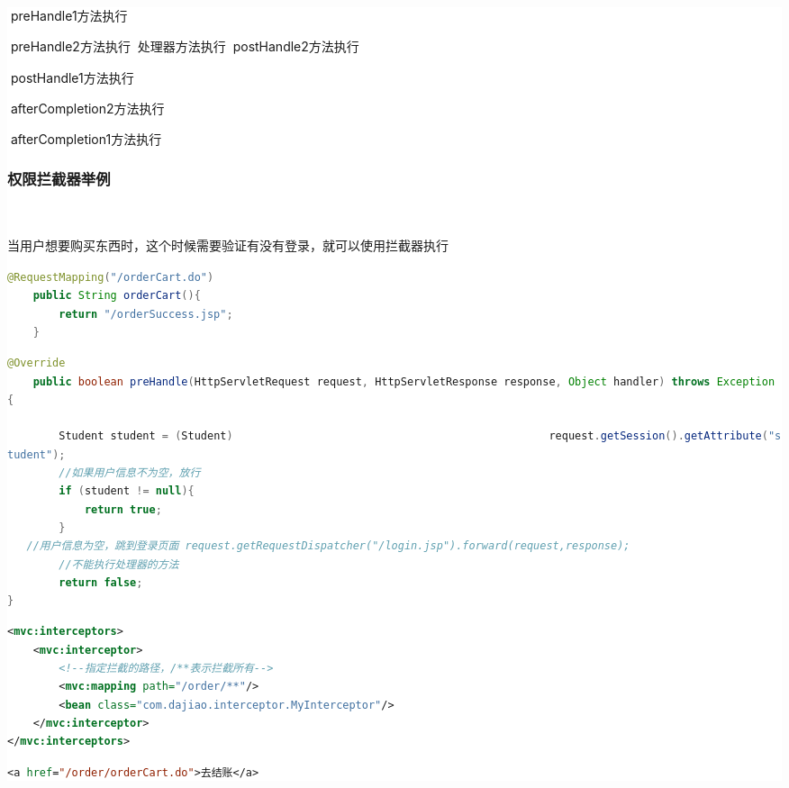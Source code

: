 ​	preHandle1方法执行

​	preHandle2方法执行
​	处理器方法执行
​	postHandle2方法执行

​	postHandle1方法执行

​	afterCompletion2方法执行

​	afterCompletion1方法执行



### 权限拦截器举例

​		

​		当用户想要购买东西时，这个时候需要验证有没有登录，就可以使用拦截器执行

```java
@RequestMapping("/orderCart.do")
    public String orderCart(){
        return "/orderSuccess.jsp";
    }
```

```java
@Override
    public boolean preHandle(HttpServletRequest request, HttpServletResponse response, Object handler) throws Exception {

        Student student = (Student) 		                 						request.getSession().getAttribute("student");                  
        //如果用户信息不为空，放行
        if (student != null){
            return true;
        }
   //用户信息为空，跳到登录页面 request.getRequestDispatcher("/login.jsp").forward(request,response);
        //不能执行处理器的方法
        return false;
}
```

```xml
<mvc:interceptors>
    <mvc:interceptor>
        <!--指定拦截的路径，/**表示拦截所有-->
        <mvc:mapping path="/order/**"/>
        <bean class="com.dajiao.interceptor.MyInterceptor"/>
    </mvc:interceptor>
</mvc:interceptors>
```

```jsp
<a href="/order/orderCart.do">去结账</a>
```

